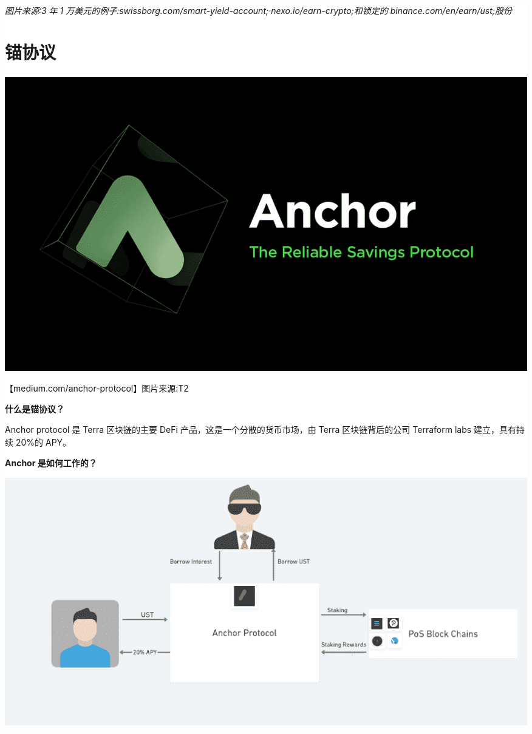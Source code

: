 *图片来源:3 年 1 万美元的例子:swissborg.com/smart-yield-account;·nexo.io/earn-crypto;和锁定的 binance.com/en/earn/ust;股份*

# 锚协议

![](img/bd218181beb22763c988dcb904cbf052.png)

【medium.com/anchor-protocol】图片来源:T2

**什么是锚协议？**

Anchor protocol 是 Terra 区块链的主要 DeFi 产品，这是一个分散的货币市场，由 Terra 区块链背后的公司 Terraform labs 建立，具有持续 20%的 APY。

**Anchor 是如何工作的？**

![](img/37afe5689169b7507c19a5ae1f2935da.png)
